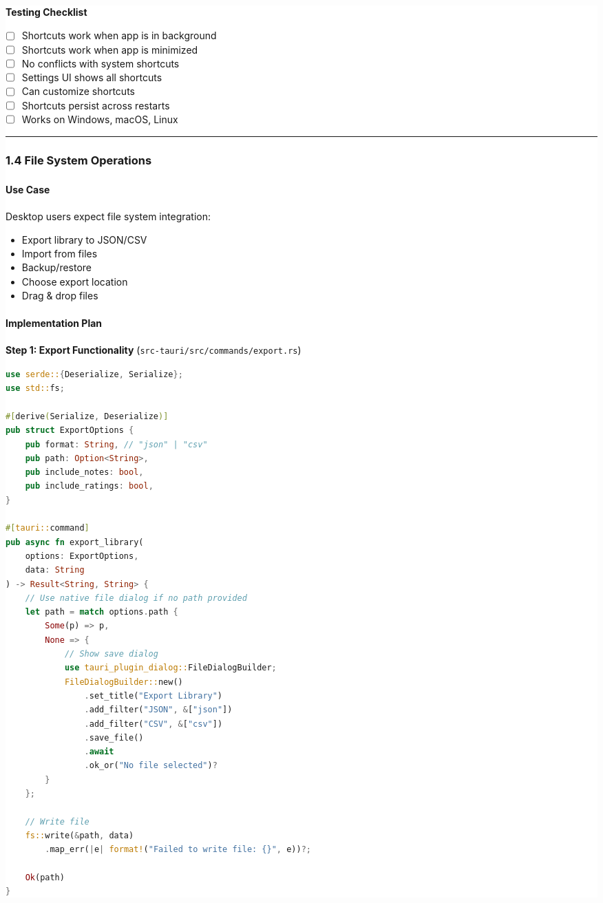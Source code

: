 **Testing Checklist**
- [ ] Shortcuts work when app is in background
- [ ] Shortcuts work when app is minimized
- [ ] No conflicts with system shortcuts
- [ ] Settings UI shows all shortcuts
- [ ] Can customize shortcuts
- [ ] Shortcuts persist across restarts
- [ ] Works on Windows, macOS, Linux

---

### 1.4 File System Operations

#### Use Case
Desktop users expect file system integration:
- Export library to JSON/CSV
- Import from files
- Backup/restore
- Choose export location
- Drag & drop files

#### Implementation Plan

**Step 1: Export Functionality** (`src-tauri/src/commands/export.rs`)
```rust
use serde::{Deserialize, Serialize};
use std::fs;

#[derive(Serialize, Deserialize)]
pub struct ExportOptions {
    pub format: String, // "json" | "csv"
    pub path: Option<String>,
    pub include_notes: bool,
    pub include_ratings: bool,
}

#[tauri::command]
pub async fn export_library(
    options: ExportOptions,
    data: String
) -> Result<String, String> {
    // Use native file dialog if no path provided
    let path = match options.path {
        Some(p) => p,
        None => {
            // Show save dialog
            use tauri_plugin_dialog::FileDialogBuilder;
            FileDialogBuilder::new()
                .set_title("Export Library")
                .add_filter("JSON", &["json"])
                .add_filter("CSV", &["csv"])
                .save_file()
                .await
                .ok_or("No file selected")?
        }
    };

    // Write file
    fs::write(&path, data)
        .map_err(|e| format!("Failed to write file: {}", e))?;

    Ok(path)
}
```
